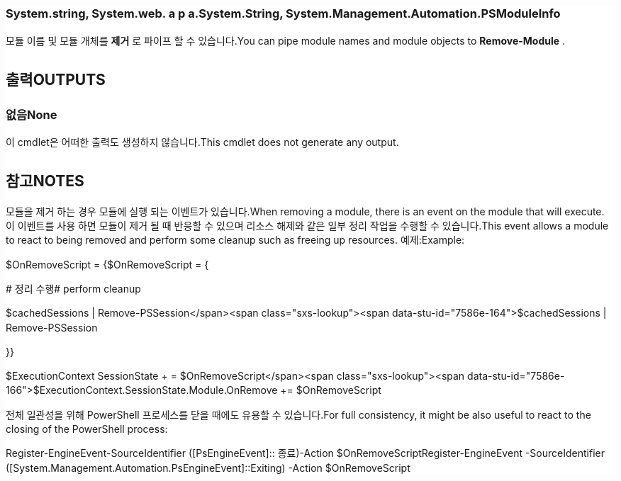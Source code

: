 ### <span data-ttu-id="7586e-153">System.string, System.web. a p a.</span><span class="sxs-lookup"><span data-stu-id="7586e-153">System.String, System.Management.Automation.PSModuleInfo</span></span>

<span data-ttu-id="7586e-154">모듈 이름 및 모듈 개체를 **제거** 로 파이프 할 수 있습니다.</span><span class="sxs-lookup"><span data-stu-id="7586e-154">You can pipe module names and module objects to **Remove-Module** .</span></span>

## <span data-ttu-id="7586e-155">출력</span><span class="sxs-lookup"><span data-stu-id="7586e-155">OUTPUTS</span></span>

### <span data-ttu-id="7586e-156">없음</span><span class="sxs-lookup"><span data-stu-id="7586e-156">None</span></span>

<span data-ttu-id="7586e-157">이 cmdlet은 어떠한 출력도 생성하지 않습니다.</span><span class="sxs-lookup"><span data-stu-id="7586e-157">This cmdlet does not generate any output.</span></span>

## <span data-ttu-id="7586e-158">참고</span><span class="sxs-lookup"><span data-stu-id="7586e-158">NOTES</span></span>

<span data-ttu-id="7586e-159">모듈을 제거 하는 경우 모듈에 실행 되는 이벤트가 있습니다.</span><span class="sxs-lookup"><span data-stu-id="7586e-159">When removing a module, there is an event on the module that will execute.</span></span>
<span data-ttu-id="7586e-160">이 이벤트를 사용 하면 모듈이 제거 될 때 반응할 수 있으며 리소스 해제와 같은 일부 정리 작업을 수행할 수 있습니다.</span><span class="sxs-lookup"><span data-stu-id="7586e-160">This event allows a module to react to being removed and perform some cleanup such as freeing up resources.</span></span> <span data-ttu-id="7586e-161">예제:</span><span class="sxs-lookup"><span data-stu-id="7586e-161">Example:</span></span>

<span data-ttu-id="7586e-162">$OnRemoveScript = {</span><span class="sxs-lookup"><span data-stu-id="7586e-162">$OnRemoveScript = {</span></span>

  <span data-ttu-id="7586e-163">\# 정리 수행</span><span class="sxs-lookup"><span data-stu-id="7586e-163">\# perform cleanup</span></span>

  <span data-ttu-id="7586e-164">$cachedSessions | Remove-PSSession</span><span class="sxs-lookup"><span data-stu-id="7586e-164">$cachedSessions | Remove-PSSession</span></span>

<span data-ttu-id="7586e-165">}</span><span class="sxs-lookup"><span data-stu-id="7586e-165">}</span></span>

<span data-ttu-id="7586e-166">$ExecutionContext SessionState + = $OnRemoveScript</span><span class="sxs-lookup"><span data-stu-id="7586e-166">$ExecutionContext.SessionState.Module.OnRemove += $OnRemoveScript</span></span>

<span data-ttu-id="7586e-167">전체 일관성을 위해 PowerShell 프로세스를 닫을 때에도 유용할 수 있습니다.</span><span class="sxs-lookup"><span data-stu-id="7586e-167">For full consistency, it might be also useful to react to the closing of the PowerShell process:</span></span>

<span data-ttu-id="7586e-168">Register-EngineEvent-SourceIdentifier ([PsEngineEvent]:: 종료)-Action $OnRemoveScript</span><span class="sxs-lookup"><span data-stu-id="7586e-168">Register-EngineEvent -SourceIdentifier ([System.Management.Automation.PsEngineEvent]::Exiting) -Action $OnRemoveScript</span></span>
